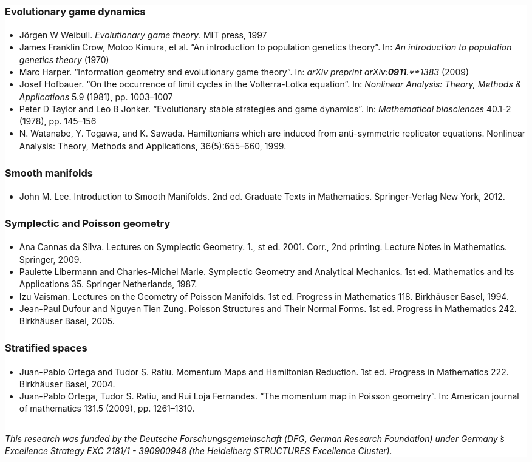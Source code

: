 ### Evolutionary game dynamics

-   Jörgen W Weibull. _Evolutionary game theory_. MIT press, 1997
-   James Franklin Crow, Motoo Kimura, et al. “An introduction to population genetics theory”. In: _An introduction to population genetics theory_ (1970)
-   Marc Harper. “Information geometry and evolutionary game theory”. In: _arXiv preprint arXiv:**0911**.**1383_ (2009)
-   Josef Hofbauer. “On the occurrence of limit cycles in the Volterra-Lotka equation”. In: _Nonlinear Analysis: Theory, Methods & Applications_ 5.9 (1981), pp. 1003–1007
-   Peter D Taylor and Leo B Jonker. “Evolutionary stable strategies and game dynamics”. In: _Mathematical biosciences_ 40.1-2 (1978), pp. 145–156
-   N. Watanabe, Y. Togawa, and K. Sawada. Hamiltonians which are induced from anti-symmetric replicator equations. Nonlinear Analysis: Theory, Methods and Applications, 36(5):655–660, 1999.

### Smooth manifolds

-   John M. Lee. Introduction to Smooth Manifolds. 2nd ed. Graduate Texts in Mathematics. Springer-Verlag New York, 2012.

### Symplectic and Poisson geometry

-   Ana Cannas da Silva. Lectures on Symplectic Geometry. 1., st ed. 2001. Corr., 2nd printing. Lecture Notes in Mathematics. Springer, 2009.
-   Paulette Libermann and Charles-Michel Marle. Symplectic Geometry and Analytical Mechanics. 1st ed. Mathematics and Its Applications 35. Springer Netherlands, 1987.
-   Izu Vaisman. Lectures on the Geometry of Poisson Manifolds. 1st ed. Progress in Mathematics 118. Birkhäuser Basel, 1994.
-   Jean-Paul Dufour and Nguyen Tien Zung. Poisson Structures and Their Normal Forms. 1st ed. Progress in Mathematics 242. Birkhäuser Basel, 2005.

### Stratified spaces

-   Juan-Pablo Ortega and Tudor S. Ratiu. Momentum Maps and Hamiltonian Reduction. 1st ed. Progress in Mathematics 222. Birkhäuser Basel, 2004.
-   Juan-Pablo Ortega, Tudor S. Ratiu, and Rui Loja Fernandes. “The momentum map in Poisson geometry”. In: American journal of mathematics 131.5 (2009), pp. 1261–1310.
---
_This research was funded by the Deutsche Forschungsgemeinschaft (DFG, German Research Foundation) under Germany ́s Excellence Strategy EXC 2181/1 - 390900948 (the [Heidelberg STRUCTURES Excellence Cluster](https://www.structures.uni-heidelberg.de/))._

[^hof]: J. Hofbauer and K. Sigmund, Evolutionary games and population dynamics, Cambridge University Press, Cambridge, 1998.
[^san]: W. H. Sandholm. Population games and evolutionary dynamics. MIT press, 2010.
[^mer-san]: P. Mertikopoulos and W. H. Sandholm. Riemannian game dynamics. Journal of Economic Theory, 177:315–364, 2018
[^sha]: S. Shahshahani. A new mathematical framework for the study of linkage and selection. American Math- ematical Soc., 1979
[^akin90]: E. Akin, The differential geometry of population genetics and evolutionary games. In Mathematical and Statistical Developments of Evolutionary Theory, pp. 1-93. Springer, Dordrecht, 1990.
[^shu]: P. Schuster and K. Sigmund. Replicator dynamics. Journal of theoretical biology, 100(3):533–538, 1983
[^akin84]: E. Akin and V. Losert, Evolutionary dynamics of zero-sum games, J. Math. Biol. 20 (1984), no. 3, 231-258
[^baez]: John C Baez and Blake S Pollard. “Relative entropy in biological systems”. In: _Entropy_ 18.2 (2016), p. 46
[^ali15]: H. N. Alishah and P. Duarte, Hamiltonian evolutionary games, J. Dyn. Games 2 (2015), no. 1, 33-49
[^ort]: Juan-Pablo Ortega, Tudor S. Ratiu, and Rui Loja Fernandes. "The momentum map in Poisson geometry";. In: American journal of mathematics 131.5 (2009), pp. 1261-1310
[^ali20]: H. N. Alishah. Hamiltonian formalism of the inverse problem using dirac geometry and its application on linear systems, 2020
[^eke]: Ekeland, I. (2012). Convexity methods in Hamiltonian mechanics (Vol. 19). Springer Science & Business Media.
[^hofer]: Hofer, H., Wysocki, K., & Zehnder, E. (1998). The Dynamics on Three-Dimensional Strictly Convex Energy Surfaces. Annals of Mathematics, 148(1), second series, 197-289. doi:10.2307/120994
[^savarino]: F. Savarino and C. Schnörr, Continuous-Domain Assignment Flows, preprint available at arXiv:1910.07287, 2019.
[^eochssler]: Oechssler, J. and Riedel, F. (2001). Evolutionary dynamics on infinite strategy spaces. Economic theory, 17(1):141–162